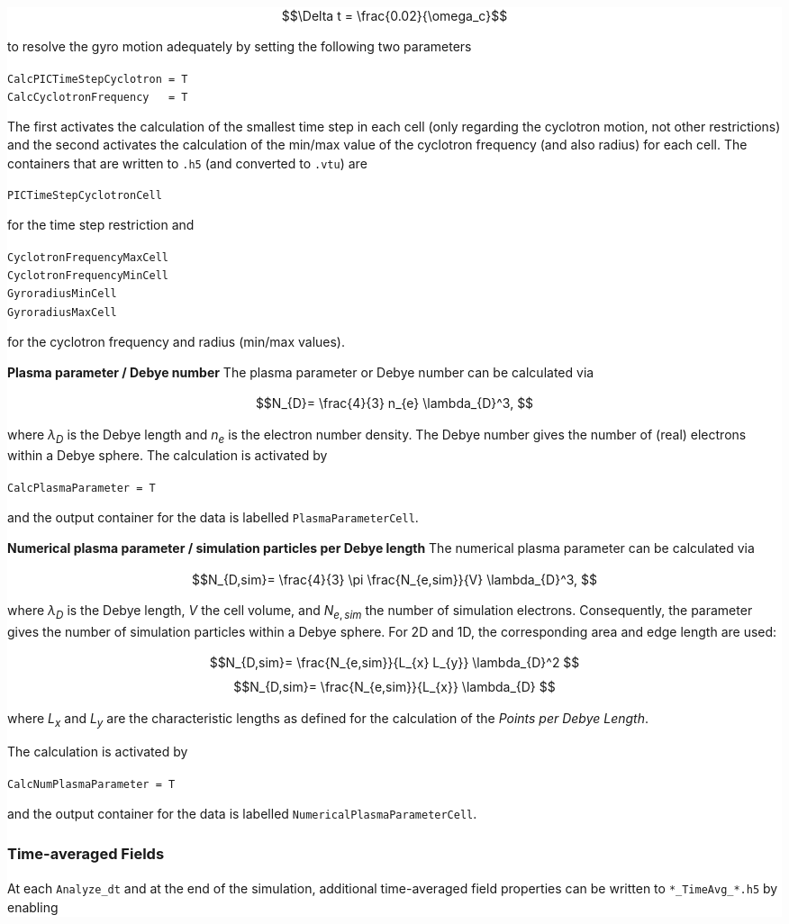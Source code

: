 $$\Delta t = \frac{0.02}{\omega_c}$$

to resolve the gyro motion adequately by setting the following two parameters

    CalcPICTimeStepCyclotron = T
    CalcCyclotronFrequency   = T

The first activates the calculation of the smallest time step in each cell (only regarding the cyclotron motion, not other
restrictions) and the second activates the calculation of the min/max value of the cyclotron frequency (and also radius) for each
cell. The containers that are written to `.h5` (and converted to `.vtu`) are

    PICTimeStepCyclotronCell

for the time step restriction and

    CyclotronFrequencyMaxCell
    CyclotronFrequencyMinCell
    GyroradiusMinCell
    GyroradiusMaxCell

for the cyclotron frequency and radius (min/max values).

**Plasma parameter / Debye number**
The plasma parameter or Debye number can be calculated via

$$N_{D}= \frac{4}{3} n_{e} \lambda_{D}^3, $$

where $\lambda_{D}$ is the Debye length and $n_{e}$ is the electron number density.
The Debye number gives the number of (real) electrons within a Debye sphere. The calculation is activated by

    CalcPlasmaParameter = T

and the output container for the data is labelled `PlasmaParameterCell`.

**Numerical plasma parameter / simulation particles per Debye length**
The numerical plasma parameter can be calculated via

$$N_{D,sim}= \frac{4}{3} \pi \frac{N_{e,sim}}{V} \lambda_{D}^3, $$

where $\lambda_{D}$ is the Debye length, $V$ the cell volume, and $N_{e,sim}$ the number of simulation electrons. Consequently, the parameter gives the number of simulation particles within a Debye sphere. For 2D and 1D, the corresponding area and edge length are used:

$$N_{D,sim}= \frac{N_{e,sim}}{L_{x} L_{y}} \lambda_{D}^2 $$
$$N_{D,sim}= \frac{N_{e,sim}}{L_{x}} \lambda_{D} $$

where $L_{x}$ and $L_{y}$ are the characteristic lengths as defined for the calculation of the *Points per Debye Length*.

The calculation is activated by

    CalcNumPlasmaParameter = T

and the output container for the data is labelled `NumericalPlasmaParameterCell`.

### Time-averaged Fields
At each `Analyze_dt` and at the end of the simulation, additional time-averaged field properties can be written to `*_TimeAvg_*.h5`
by enabling
